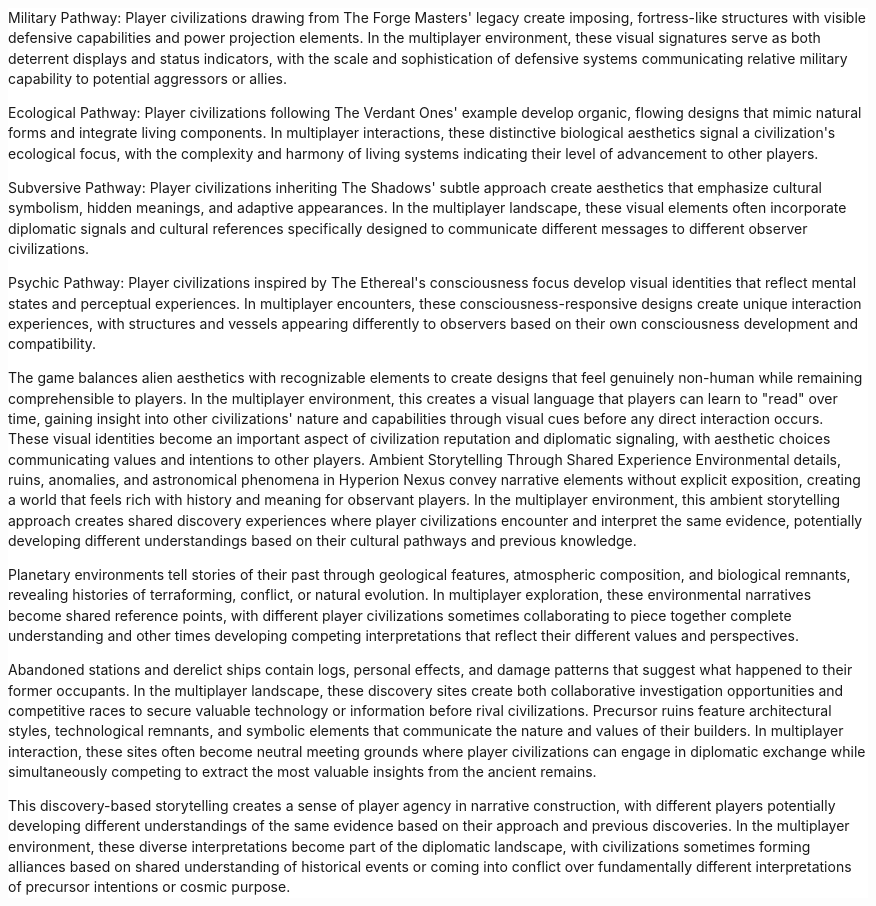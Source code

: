 Military Pathway: Player civilizations drawing from The Forge Masters' legacy create imposing, fortress-like structures with visible defensive capabilities and power projection elements. In the multiplayer environment, these visual signatures serve as both deterrent displays and status indicators, with the scale and sophistication of defensive systems communicating relative military capability to potential aggressors or allies.

Ecological Pathway: Player civilizations following The Verdant Ones' example develop organic, flowing designs that mimic natural forms and integrate living components. In multiplayer interactions, these distinctive biological aesthetics signal a civilization's ecological focus, with the complexity and harmony of living systems indicating their level of advancement to other players.

Subversive Pathway: Player civilizations inheriting The Shadows' subtle approach create aesthetics that emphasize cultural symbolism, hidden meanings, and adaptive appearances. In the multiplayer landscape, these visual elements often incorporate diplomatic signals and cultural references specifically designed to communicate different messages to different observer civilizations.

Psychic Pathway: Player civilizations inspired by The Ethereal's consciousness focus develop visual identities that reflect mental states and perceptual experiences. In multiplayer encounters, these consciousness-responsive designs create unique interaction experiences, with structures and vessels appearing differently to observers based on their own consciousness development and compatibility.

The game balances alien aesthetics with recognizable elements to create designs that feel genuinely non-human while remaining comprehensible to players. In the multiplayer environment, this creates a visual language that players can learn to "read" over time, gaining insight into other civilizations' nature and capabilities through visual cues before any direct interaction occurs. These visual identities become an important aspect of civilization reputation and diplomatic signaling, with aesthetic choices communicating values and intentions to other players.
Ambient Storytelling Through Shared Experience
Environmental details, ruins, anomalies, and astronomical phenomena in Hyperion Nexus convey narrative elements without explicit exposition, creating a world that feels rich with history and meaning for observant players. In the multiplayer environment, this ambient storytelling approach creates shared discovery experiences where player civilizations encounter and interpret the same evidence, potentially developing different understandings based on their cultural pathways and previous knowledge.

Planetary environments tell stories of their past through geological features, atmospheric composition, and biological remnants, revealing histories of terraforming, conflict, or natural evolution. In multiplayer exploration, these environmental narratives become shared reference points, with different player civilizations sometimes collaborating to piece together complete understanding and other times developing competing interpretations that reflect their different values and perspectives.

Abandoned stations and derelict ships contain logs, personal effects, and damage patterns that suggest what happened to their former occupants. In the multiplayer landscape, these discovery sites create both collaborative investigation opportunities and competitive races to secure valuable technology or information before rival civilizations. Precursor ruins feature architectural styles, technological remnants, and symbolic elements that communicate the nature and values of their builders. In multiplayer interaction, these sites often become neutral meeting grounds where player civilizations can engage in diplomatic exchange while simultaneously competing to extract the most valuable insights from the ancient remains.

This discovery-based storytelling creates a sense of player agency in narrative construction, with different players potentially developing different understandings of the same evidence based on their approach and previous discoveries. In the multiplayer environment, these diverse interpretations become part of the diplomatic landscape, with civilizations sometimes forming alliances based on shared understanding of historical events or coming into conflict over fundamentally different interpretations of precursor intentions or cosmic purpose.
